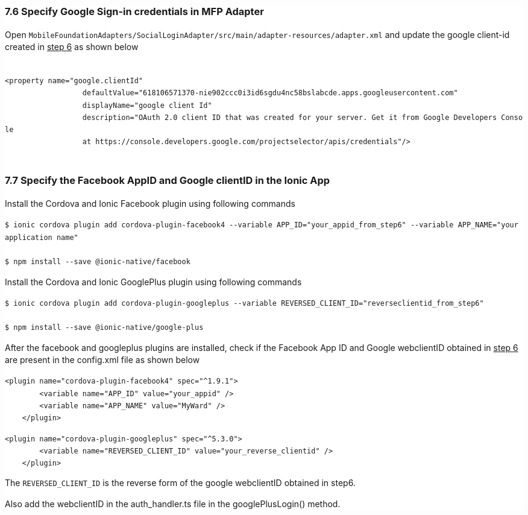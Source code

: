 </code></pre>

### 7.6 Specify Google Sign-in credentials in MFP Adapter
Open `MobileFoundationAdapters/SocialLoginAdapter/src/main/adapter-resources/adapter.xml` and update the google client-id created in [step 6](#6-register-android-app-with-google-and-facebook-for-social-login) as shown below

<pre><code>
&lt;property name="google.clientId"
                  defaultValue="618106571370-nie902ccc0i3id6sgdu4nc58bslabcde.apps.googleusercontent.com"
				  displayName="google client Id"
                  description="OAuth 2.0 client ID that was created for your server. Get it from Google Developers Console
                  at https://console.developers.google.com/projectselector/apis/credentials"/&gt;

</code></pre>

### 7.7 Specify the Facebook AppID and Google clientID in the Ionic App
Install the Cordova and Ionic Facebook plugin using following commands
```
$ ionic cordova plugin add cordova-plugin-facebook4 --variable APP_ID="your_appid_from_step6" --variable APP_NAME="your application name"

$ npm install --save @ionic-native/facebook
```

Install the Cordova and Ionic GooglePlus plugin using following commands
```
$ ionic cordova plugin add cordova-plugin-googleplus --variable REVERSED_CLIENT_ID="reverseclientid_from_step6"

$ npm install --save @ionic-native/google-plus
```


After the facebook and googleplus plugins are installed, check if the Facebook App ID and Google webclientID obtained in [step 6](#6-register-android-app-with-google-and-facebook-for-social-login) are present in the config.xml file as shown below

```
<plugin name="cordova-plugin-facebook4" spec="^1.9.1">
        <variable name="APP_ID" value="your_appid" />
        <variable name="APP_NAME" value="MyWard" />
    </plugin>
```
```
<plugin name="cordova-plugin-googleplus" spec="^5.3.0">
        <variable name="REVERSED_CLIENT_ID" value="your_reverse_clientid" />
    </plugin>
```

The ```REVERSED_CLIENT_ID``` is the reverse form of the google webclientID obtained in step6.

Also add the webclientID in the auth_handler.ts file in the googlePlusLogin() method.
